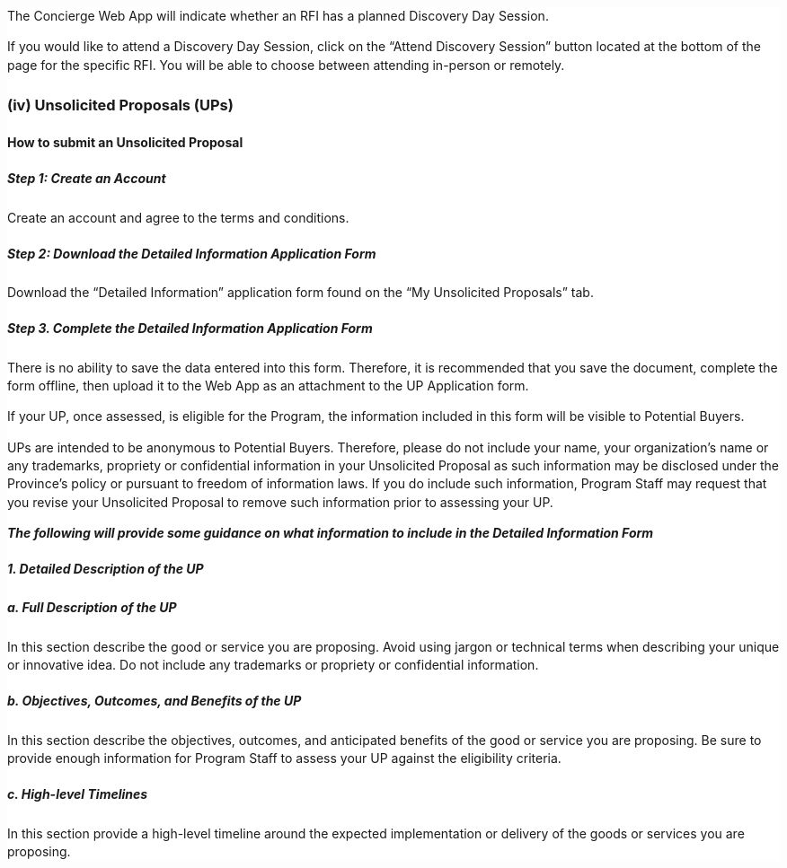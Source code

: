 The Concierge Web App will indicate whether an RFI has a planned Discovery Day Session.

If you would like to attend a Discovery Day Session, click on the “Attend Discovery Session” button located at the bottom of the page for the specific RFI. You will be able to choose between attending in-person or remotely.

### **(iv) Unsolicited Proposals (UPs)**

#### **How to submit an Unsolicited Proposal**

##### **Step 1: Create an Account**

Create an account and agree to the terms and conditions.

##### **Step 2: Download the Detailed Information Application Form**

Download the “Detailed Information” application form found on the “My Unsolicited Proposals” tab.

##### **Step 3. Complete the Detailed Information Application Form**

There is no ability to save the data entered into this form. Therefore, it is recommended that you save the document, complete the form offline, then upload it to the Web App as an attachment to the UP Application form.

If your UP, once assessed, is eligible for the Program, the information included in this form will be visible to Potential Buyers.

UPs are intended to be anonymous to Potential Buyers. Therefore, please do not include your name, your organization’s name or any trademarks, propriety or confidential information in your Unsolicited Proposal as such information may be disclosed under the Province’s policy or pursuant to freedom of information laws. If you do include such information, Program Staff may request that you revise your Unsolicited Proposal to remove such information prior to assessing your UP.

**_The following will provide some guidance on what information to include in the Detailed Information Form_**

##### **1. Detailed Description of the UP**

##### **_a. Full Description of the UP_**

In this section describe the good or service you are proposing. Avoid using jargon or technical terms when describing your unique or innovative idea. Do not include any trademarks or propriety or confidential information.

##### **_b. Objectives, Outcomes, and Benefits of the UP_**

In this section describe the objectives, outcomes, and anticipated benefits of the good or service you are proposing. Be sure to provide enough information for Program Staff to assess your UP against the eligibility criteria.

##### **_c. High-level Timelines_**

In this section provide a high-level timeline around the expected implementation or delivery of the goods or services you are proposing.
